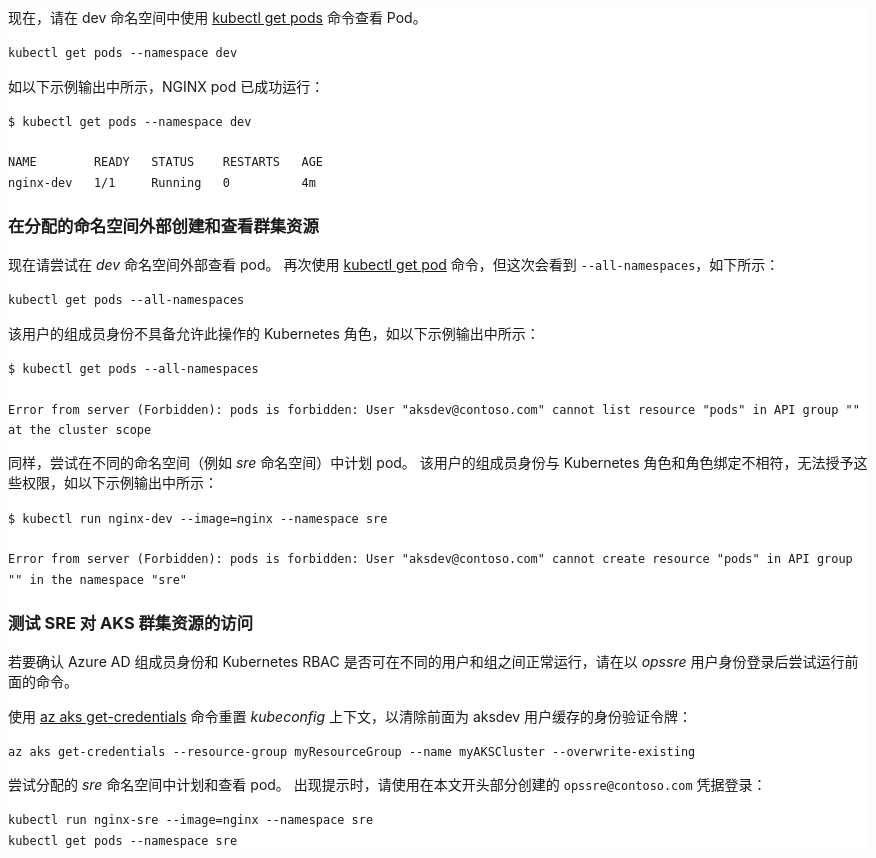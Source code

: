 现在，请在 dev 命名空间中使用 [kubectl get pods][kubectl-get] 命令查看 Pod。

```console
kubectl get pods --namespace dev
```

如以下示例输出中所示，NGINX pod 已成功运行：

```console
$ kubectl get pods --namespace dev

NAME        READY   STATUS    RESTARTS   AGE
nginx-dev   1/1     Running   0          4m
```

### <a name="create-and-view-cluster-resources-outside-of-the-assigned-namespace"></a>在分配的命名空间外部创建和查看群集资源

现在请尝试在 *dev* 命名空间外部查看 pod。 再次使用 [kubectl get pod][kubectl-get] 命令，但这次会看到 `--all-namespaces`，如下所示：

```console
kubectl get pods --all-namespaces
```

该用户的组成员身份不具备允许此操作的 Kubernetes 角色，如以下示例输出中所示：

```console
$ kubectl get pods --all-namespaces

Error from server (Forbidden): pods is forbidden: User "aksdev@contoso.com" cannot list resource "pods" in API group "" at the cluster scope
```

同样，尝试在不同的命名空间（例如 *sre* 命名空间）中计划 pod。 该用户的组成员身份与 Kubernetes 角色和角色绑定不相符，无法授予这些权限，如以下示例输出中所示：

```console
$ kubectl run nginx-dev --image=nginx --namespace sre

Error from server (Forbidden): pods is forbidden: User "aksdev@contoso.com" cannot create resource "pods" in API group "" in the namespace "sre"
```

### <a name="test-the-sre-access-to-the-aks-cluster-resources"></a>测试 SRE 对 AKS 群集资源的访问

若要确认 Azure AD 组成员身份和 Kubernetes RBAC 是否可在不同的用户和组之间正常运行，请在以 *opssre* 用户身份登录后尝试运行前面的命令。

使用 [az aks get-credentials][az-aks-get-credentials] 命令重置 *kubeconfig* 上下文，以清除前面为 aksdev 用户缓存的身份验证令牌：

```azurecli-interactive
az aks get-credentials --resource-group myResourceGroup --name myAKSCluster --overwrite-existing
```

尝试分配的 *sre* 命名空间中计划和查看 pod。 出现提示时，请使用在本文开头部分创建的 `opssre@contoso.com` 凭据登录：

```console
kubectl run nginx-sre --image=nginx --namespace sre
kubectl get pods --namespace sre
```


[kubectl-create]: https://kubernetes.io/docs/reference/generated/kubectl/kubectl-commands#create
[kubectl-apply]: https://kubernetes.io/docs/reference/generated/kubectl/kubectl-commands#apply
[kubectl-get]: https://kubernetes.io/docs/reference/generated/kubectl/kubectl-commands#get
[kubectl-run]: https://kubernetes.io/docs/reference/generated/kubectl/kubectl-commands#run
[az-aks-get-credentials]: /cli/azure/aks?view=azure-cli-latest#az-aks-get-credentials
[install-azure-cli]: /cli/azure/install-azure-cli
[azure-ad-aks-cli]: azure-ad-integration-cli.md
[az-aks-show]: /cli/azure/aks#az-aks-show
[az-ad-group-create]: /cli/azure/ad/group#az-ad-group-create
[az-role-assignment-create]: /cli/azure/role/assignment#az-role-assignment-create
[az-ad-user-create]: /cli/azure/ad/user#az-ad-user-create
[az-ad-group-member-add]: /cli/azure/ad/group/member#az-ad-group-member-add
[az-ad-group-show]: /cli/azure/ad/group#az-ad-group-show
[rbac-authorization]: concepts-identity.md#kubernetes-role-based-access-control-kubernetes-rbac
[operator-best-practices-identity]: operator-best-practices-identity.md